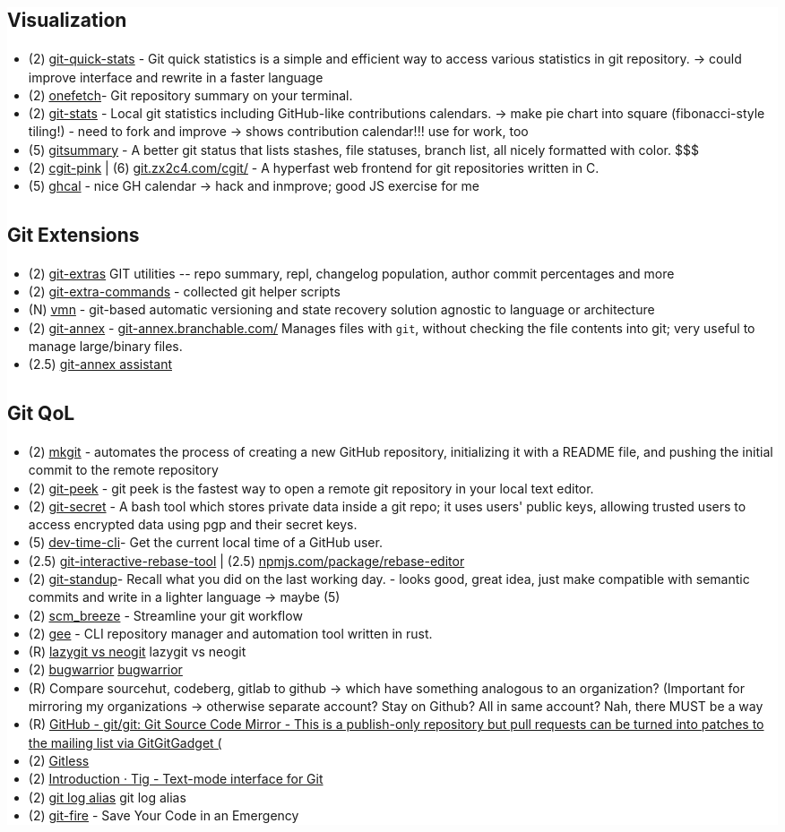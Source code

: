 ## Visualization

* (2) [git-quick-stats](https://github.com/arzzen/git-quick-stats) - Git quick statistics is a simple and efficient way to access various statistics in git repository. -> could improve interface and rewrite in a faster language
* (2) [onefetch](https://github.com/o2sh/onefetch)- Git repository summary on your terminal.
* (2) [git-stats](https://github.com/IonicaBizau/git-stats) - Local git statistics including GitHub-like contributions calendars. → make pie chart into square (fibonacci-style tiling!) - need to fork and improve → shows contribution calendar!!! use for work, too
* (5) [gitsummary](https://github.com/glenreesor/gitsummary) - A better git status that lists stashes, file statuses, branch list, all nicely formatted with color. $$$
* (2) [cgit-pink](https://git.causal.agency/cgit-pink/about/)
   | (6) [git.zx2c4.com/cgit/](https://git.zx2c4.com/cgit/) - A hyperfast web frontend for git repositories written in C.
* (5) [ghcal](https://github.com/IonicaBizau/ghcal) - nice GH calendar → hack and inmprove; good JS exercise for me

## Git Extensions

* (2) [git-extras](https://github.com/tj/git-extras) GIT utilities -- repo summary, repl, changelog population, author commit percentages and more
* (2) [git-extra-commands](https://github.com/unixorn/git-extra-commands) - collected git helper scripts
* (N) [vmn](https://github.com/final-israel/vmn) - git-based automatic versioning and state recovery solution agnostic to language or architecture
* (2) [git-annex](http://source.git-annex.branchable.com/?p=source.git) - [git-annex.branchable.com/](https://git-annex.branchable.com/) Manages files with `git`, without checking the file contents into git; very useful to manage large/binary files.
* (2.5) [git-annex assistant](https://git-annex.branchable.com/)

## Git QoL

* (2) [mkgit](https://github.com/cosmicwanderer7/mkgit) - automates the process of creating a new GitHub repository, initializing it with a README file, and pushing the initial commit to the remote repository
* (2) [git-peek](https://github.com/Jarred-Sumner/git-peek) - git peek is the fastest way to open a remote git repository in your local text editor.
* (2) [git-secret](https://github.com/sobolevn/git-secret) - A bash tool which stores private data inside a git repo; it uses users' public keys, allowing trusted users to access encrypted data using pgp and their secret keys.
* (5) [dev-time-cli](https://github.com/samverschueren/dev-time-cli)- Get the current local time of a GitHub user.
* (2.5) [git-interactive-rebase-tool](https://github.com/MitMaro/git-interactive-rebase-tool)
   |  (2.5) [npmjs.com/package/rebase-editor](https://www.npmjs.com/package/rebase-editor)
* (2) [git-standup](https://github.com/kamranahmedse/git-standup)- Recall what you did on the last working day. - looks good, great idea, just make compatible with semantic commits and write in a lighter language -> maybe (5)
* (2) [scm_breeze](https://github.com/ndbroadbent/scm_breeze) - Streamline your git workflow
* (2) [gee](https://github.com/human37/gee) - CLI repository manager and automation tool written in rust.
* (R) [lazygit vs neogit](https://www.reddit.com/r/neovim/s/ABJNQ1S1ux) lazygit vs neogit
* (2) [bugwarrior](https://github.com/ralphbean/bugwarrior) [bugwarrior](https://bugwarrior.readthedocs.io/en/latest/index.html)
* (R) Compare sourcehut, codeberg, gitlab to github -> which have something analogous to an organization? (Important for mirroring my organizations -> otherwise separate account? Stay on Github? All in same account? Nah, there MUST be a way
* (R) [GitHub - git/git: Git Source Code Mirror - This is a publish-only repository but pull requests can be turned into patches to the mailing list via GitGitGadget (](https://github.com/git/git)
* (2) [Gitless](https://gitless.com/)
* (2) [Introduction · Tig - Text-mode interface for Git](https://jonas.github.io/tig/)
* (2) [git log alias](https://www.reddit.com/r/git/s/bu6LppB573) git log alias
* (2) [git-fire](https://github.com/qw3rtman/git-fire) - Save Your Code in an Emergency